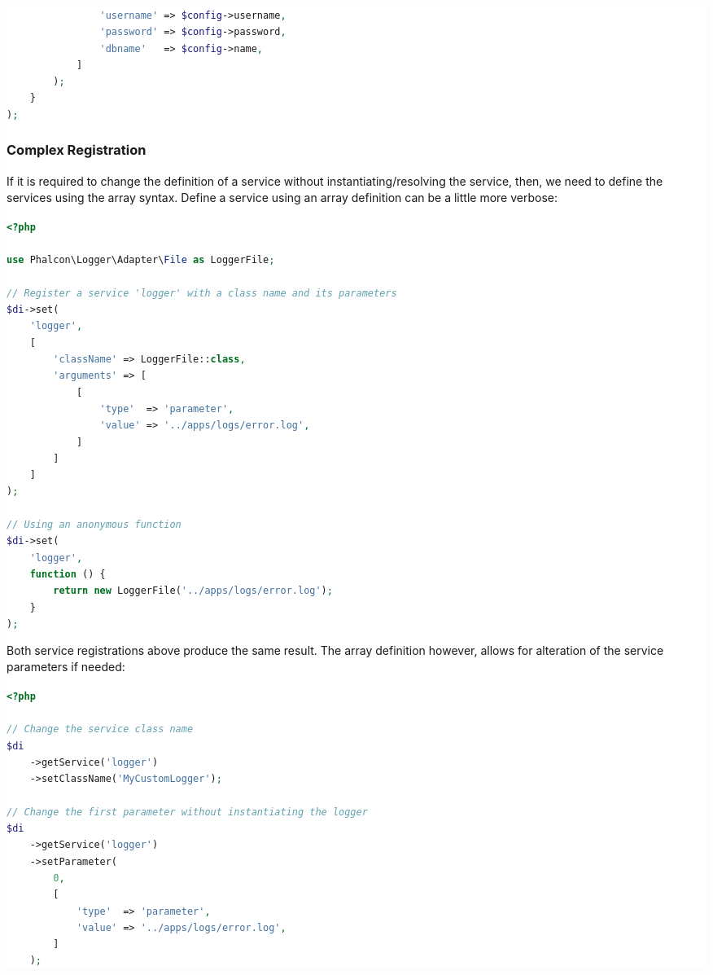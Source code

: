 ```php
                'username' => $config->username,
                'password' => $config->password,
                'dbname'   => $config->name,
            ]
        );
    }
);
```

### Complex Registration

If it is required to change the definition of a service without instantiating/resolving the service, then, we need to define the services using the array syntax. Define a service using an array definition can be a little more verbose:

```php
<?php

use Phalcon\Logger\Adapter\File as LoggerFile;

// Register a service 'logger' with a class name and its parameters
$di->set(
    'logger',
    [
        'className' => LoggerFile::class,
        'arguments' => [
            [
                'type'  => 'parameter',
                'value' => '../apps/logs/error.log',
            ]
        ]
    ]
);

// Using an anonymous function
$di->set(
    'logger',
    function () {
        return new LoggerFile('../apps/logs/error.log');
    }
);
```

Both service registrations above produce the same result. The array definition however, allows for alteration of the service parameters if needed:

```php
<?php

// Change the service class name
$di
    ->getService('logger')
    ->setClassName('MyCustomLogger');

// Change the first parameter without instantiating the logger
$di
    ->getService('logger')
    ->setParameter(
        0,
        [
            'type'  => 'parameter',
            'value' => '../apps/logs/error.log',
        ]
    );
```
